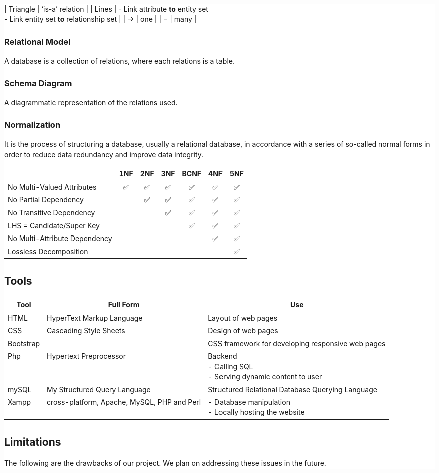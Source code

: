 | Triangle         | ‘is-a’ relation                                              |
| Lines            | - Link attribute **to** entity set<br />- Link entity set **to** relationship set |
| $\to$            | one                                                          |
| $-$              | many                                                         |

### Relational Model

A database is a collection of relations, where each relations is a table.

### Schema Diagram

A diagrammatic representation of the relations used.

### Normalization

It is the process of structuring a database, usually a relational database, in accordance with a series of so-called normal forms in order to reduce data redundancy and improve data integrity.

|                               | 1NF  | 2NF  | 3NF  | BCNF | 4NF  | 5NF  |
| ----------------------------- | :--: | :--: | :--: | :--: | :--: | :--: |
| No Multi-Valued Attributes    |  ✅   |  ✅   |  ✅   |  ✅   |  ✅   |  ✅   |
| No Partial Dependency         |      |  ✅   |  ✅   |  ✅   |  ✅   |  ✅   |
| No Transitive Dependency      |      |      |  ✅   |  ✅   |  ✅   |  ✅   |
| LHS = Candidate/Super Key     |      |      |      |  ✅   |  ✅   |  ✅   |
| No Multi-Attribute Dependency |      |      |      |      |  ✅   |  ✅   |
| Lossless Decomposition        |      |      |      |      |      |  ✅   |

## Tools

| Tool      | Full Form                                   | Use                                                          |
| --------- | ------------------------------------------- | ------------------------------------------------------------ |
| HTML      | HyperText Markup Language                   | Layout of web pages                                          |
| CSS       | Cascading Style Sheets                      | Design of web pages                                          |
| Bootstrap |                                             | CSS framework for developing responsive web pages            |
| Php       | Hypertext Preprocessor                      | Backend<br />- Calling SQL<br />- Serving dynamic content to user |
| mySQL     | My Structured Query Language                | Structured Relational Database Querying Language             |
| Xampp     | cross-platform, Apache, MySQL, PHP and Perl | - Database manipulation<br />- Locally hosting the website   |

## Limitations

The following are the drawbacks of our project. We plan on addressing these issues in the future.
